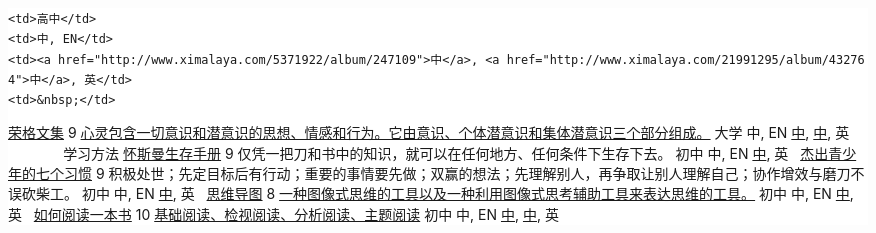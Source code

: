    <td>高中</td>
    <td>中, EN</td>
    <td><a href="http://www.ximalaya.com/5371922/album/247109">中</a>, <a href="http://www.ximalaya.com/21991295/album/432764">中</a>, 英</td>
    <td>&nbsp;</td>
  </tr>
  <tr>
    <td><a href="http://book.douban.com/subject/4931586/">荣格文集</a></td>
    <td>9</td>
    <td><a href="https://zh.wikipedia.org/wiki/卡尔·荣格">心灵包含一切意识和潜意识的思想、情感和行为。它由意识、个体潜意识和集体潜意识三个部分组成。</a></td>
    <td>大学</td>
    <td>中, EN</td>
    <td><a href="http://www.ximalaya.com/22679273/album/347744">中</a>, <a href="http://www.ximalaya.com/12527998/album/280091">中</a>, 英</td>
    <td>&nbsp;</td>
  </tr>
  <tr>
    <td align="center" valign="middle">&nbsp;</td>
    <td>&nbsp;</td>
    <td>&nbsp;</td>
    <td>&nbsp;</td>
    <td>&nbsp;</td>
    <td>&nbsp;</td>
    <td>&nbsp;</td>
    <td>&nbsp;</td>
  </tr>
  <tr>
    <td rowspan="11" align="center" valign="middle">学习方法</td>
    <td><a href="http://book.douban.com/subject/2161983/">怀斯曼生存手册</a></td>
    <td>9</td>
    <td>仅凭一把刀和书中的知识，就可以在任何地方、任何条件下生存下去。</td>
    <td>初中</td>
    <td>中, EN</td>
    <td><a href="http://www.ximalaya.com/25033027/album/2727021">中</a>, 英</td>
    <td>&nbsp;</td>
  </tr>
  <tr>
    <td><a href="http://book.douban.com/subject/1019917/">杰出青少年的七个习惯</a></td>
    <td>9</td>
    <td>积极处世；先定目标后有行动；重要的事情要先做；双赢的想法；先理解别人，再争取让别人理解自己；协作增效与磨刀不误砍柴工。</td>
    <td>初中</td>
    <td>中, EN</td>
    <td><a href="http://www.ximalaya.com/3653015/album/307658">中</a>, 英</td>
    <td>&nbsp;</td>
  </tr>
  <tr>
    <td><a href="http://book.douban.com/subject/3691437/">思维导图</a></td>
    <td>8</td>
    <td><a href="https://zh.wikipedia.org/wiki/心智图">一种图像式思维的工具以及一种利用图像式思考辅助工具来表达思维的工具。</a></td>
    <td>初中</td>
    <td>中, EN</td>
    <td><a href="http://www.ximalaya.com/26302853/album/392464">中</a>, 英</td>
    <td>&nbsp;</td>
  </tr>
  <tr>
    <td><a href="http://book.douban.com/subject/1013208/">如何阅读一本书</a></td>
    <td>10</td>
    <td><a href="https://zh.wikipedia.org/wiki/如何閱讀一本書">基础阅读、检视阅读、分析阅读、主题阅读</a></td>
    <td>初中</td>
    <td>中, EN</td>
    <td><a href="http://www.ximalaya.com/3850693/album/328466">中</a>, <a href="http://www.ximalaya.com/24704450/album/377496">中</a>, 英</td>
    <td>&nbsp;</td>